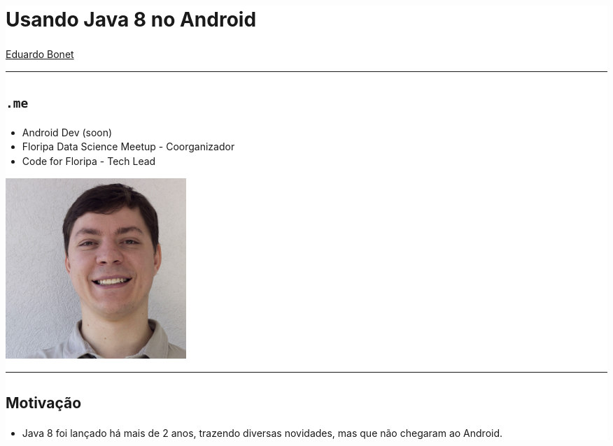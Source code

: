 # Usando Java 8 no Android

[Eduardo Bonet](http://ebonet.me)

---

## `.me`

- Android Dev (soon)
- Floripa Data Science Meetup - Coorganizador
- Code for Floripa - Tech Lead


<img src="content/images/profile2.png" width="30%" style="margin: auto" />

---

## Motivação

- Java 8 foi lançado há mais de 2 anos, trazendo diversas novidades, mas que não chegaram ao Android.
